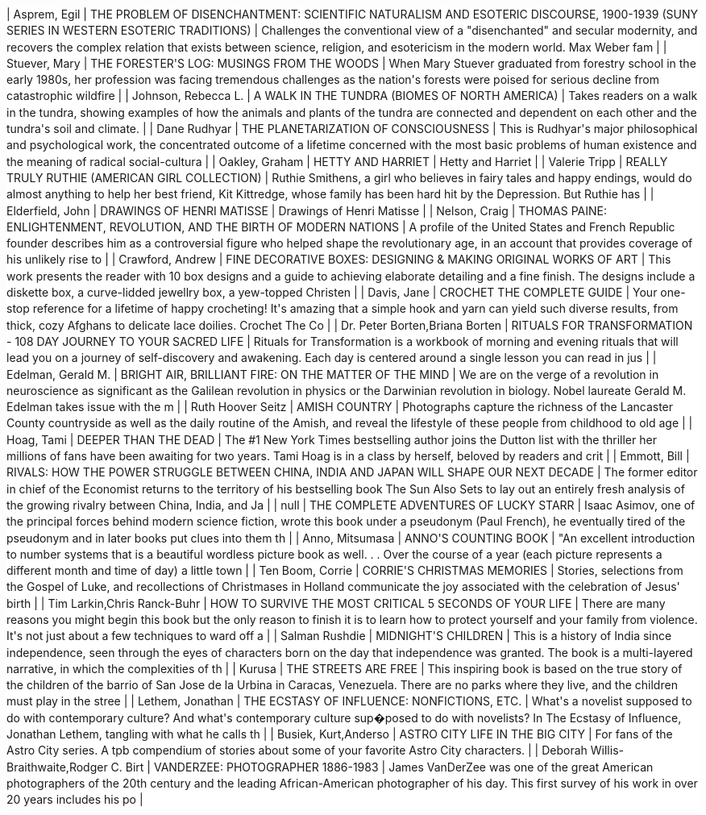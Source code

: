 | Asprem, Egil | THE PROBLEM OF DISENCHANTMENT: SCIENTIFIC NATURALISM AND ESOTERIC DISCOURSE, 1900-1939 (SUNY SERIES IN WESTERN ESOTERIC TRADITIONS) | Challenges the conventional view of a "disenchanted" and secular modernity, and recovers the complex relation that exists between science, religion, and esotericism in the modern world.  Max Weber fam |
| Stuever, Mary | THE FORESTER'S LOG: MUSINGS FROM THE WOODS |  When Mary Stuever graduated from forestry school in the early 1980s, her profession was facing tremendous challenges as the nation's forests were poised for serious decline from catastrophic wildfire |
| Johnson, Rebecca L. | A WALK IN THE TUNDRA (BIOMES OF NORTH AMERICA) | Takes readers on a walk in the tundra, showing examples of how the animals and plants of the tundra are connected and dependent on each other and the tundra's soil and climate. |
| Dane Rudhyar | THE PLANETARIZATION OF CONSCIOUSNESS | This is Rudhyar's major philosophical and psychological work, the concentrated outcome of a lifetime concerned with the most basic problems of human existence and the meaning of radical social-cultura |
| Oakley, Graham | HETTY AND HARRIET | Hetty and Harriet |
| Valerie Tripp | REALLY TRULY RUTHIE (AMERICAN GIRL COLLECTION) | Ruthie Smithens, a girl who believes in fairy tales and happy endings, would do almost anything to help her best friend, Kit Kittredge, whose family has been hard hit by the Depression. But Ruthie has |
| Elderfield, John | DRAWINGS OF HENRI MATISSE | Drawings of Henri Matisse |
| Nelson, Craig | THOMAS PAINE: ENLIGHTENMENT, REVOLUTION, AND THE BIRTH OF MODERN NATIONS | A profile of the United States and French Republic founder describes him as a controversial figure who helped shape the revolutionary age, in an account that provides coverage of his unlikely rise to  |
| Crawford, Andrew | FINE DECORATIVE BOXES: DESIGNING &AMP; MAKING ORIGINAL WORKS OF ART | This work presents the reader with 10 box designs and a guide to achieving elaborate detailing and a fine finish. The designs include a diskette box, a curve-lidded jewellry box, a yew-topped Christen |
| Davis, Jane | CROCHET THE COMPLETE GUIDE |  Your one-stop reference for a lifetime of happy crocheting!  It's amazing that a simple hook and yarn can yield such diverse results, from thick, cozy Afghans to delicate lace doilies. Crochet The Co |
| Dr. Peter Borten,Briana Borten | RITUALS FOR TRANSFORMATION - 108 DAY JOURNEY TO YOUR SACRED LIFE | Rituals for Transformation is a workbook of morning and evening rituals that will lead you on a journey of self-discovery and awakening. Each day is centered around a single lesson you can read in jus |
| Edelman, Gerald M. | BRIGHT AIR, BRILLIANT FIRE: ON THE MATTER OF THE MIND | We are on the verge of a revolution in neuroscience as significant as the Galilean revolution in physics or the Darwinian revolution in biology. Nobel laureate Gerald M. Edelman takes issue with the m |
| Ruth Hoover Seitz | AMISH COUNTRY | Photographs capture the richness of the Lancaster County countryside as well as the daily routine of the Amish, and reveal the lifestyle of these people from childhood to old age |
| Hoag, Tami | DEEPER THAN THE DEAD | The #1 New York Times bestselling author joins the Dutton list with the thriller her millions of fans have been awaiting for two years.  Tami Hoag is in a class by herself, beloved by readers and crit |
| Emmott, Bill | RIVALS: HOW THE POWER STRUGGLE BETWEEN CHINA, INDIA AND JAPAN WILL SHAPE OUR NEXT DECADE | The former editor in chief of the Economist returns to the territory of his bestselling book The Sun Also Sets to lay out an entirely fresh analysis of the growing rivalry between China, India, and Ja |
| null | THE COMPLETE ADVENTURES OF LUCKY STARR | Isaac Asimov, one of the principal forces behind modern science fiction, wrote this book under a pseudonym (Paul French), he eventually tired of the pseudonym and in later books put clues into them th |
| Anno, Mitsumasa | ANNO'S COUNTING BOOK | "An excellent introduction to number systems that is a beautiful wordless picture book as well. . . Over the course of a year (each picture represents a different month and time of day) a little town  |
| Ten Boom, Corrie | CORRIE'S CHRISTMAS MEMORIES | Stories, selections from the Gospel of Luke, and recollections of Christmases in Holland communicate the joy associated with the celebration of Jesus' birth |
| Tim Larkin,Chris Ranck-Buhr | HOW TO SURVIVE THE MOST CRITICAL 5 SECONDS OF YOUR LIFE | There are many reasons you might begin this book but the only reason to finish it is to learn how to protect yourself and your family from violence. It's not just about a few techniques to ward off a  |
| Salman Rushdie | MIDNIGHT'S CHILDREN | This is a history of India since independence, seen through the eyes of characters born on the day that independence was granted. The book is a multi-layered narrative, in which the complexities of th |
| Kurusa | THE STREETS ARE FREE | This inspiring book is based on the true story of the children of the barrio of San Jose de la Urbina in Caracas, Venezuela. There are no parks where they live, and the children must play in the stree |
| Lethem, Jonathan | THE ECSTASY OF INFLUENCE: NONFICTIONS, ETC. | What's a novelist supposed to do with contemporary culture? And what's contemporary culture sup�posed to do with novelists? In The Ecstasy of Influence, Jonathan Lethem, tangling with what he calls th |
| Busiek, Kurt,Anderso | ASTRO CITY LIFE IN THE BIG CITY | For fans of the Astro City series. A tpb compendium of stories about some of your favorite Astro City characters. |
| Deborah Willis-Braithwaite,Rodger C. Birt | VANDERZEE: PHOTOGRAPHER 1886-1983 | James VanDerZee was one of the great American photographers of the 20th century and the leading African-American photographer of his day. This first survey of his work in over 20 years includes his po |